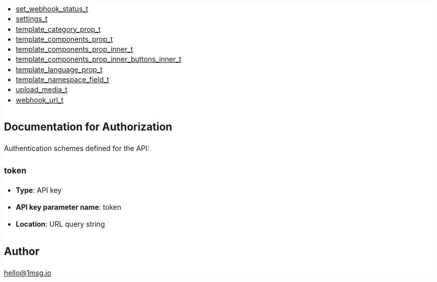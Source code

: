  - [set_webhook_status_t](docs/set_webhook_status.md)
 - [settings_t](docs/settings.md)
 - [template_category_prop_t](docs/template_category_prop.md)
 - [template_components_prop_t](docs/template_components_prop.md)
 - [template_components_prop_inner_t](docs/template_components_prop_inner.md)
 - [template_components_prop_inner_buttons_inner_t](docs/template_components_prop_inner_buttons_inner.md)
 - [template_language_prop_t](docs/template_language_prop.md)
 - [template_namespace_field_t](docs/template_namespace_field.md)
 - [upload_media_t](docs/upload_media.md)
 - [webhook_url_t](docs/webhook_url.md)


## Documentation for Authorization


Authentication schemes defined for the API:
### token

- **Type**: API key

- **API key parameter name**: token
- **Location**: URL query string


## Author

hello@1msg.io

